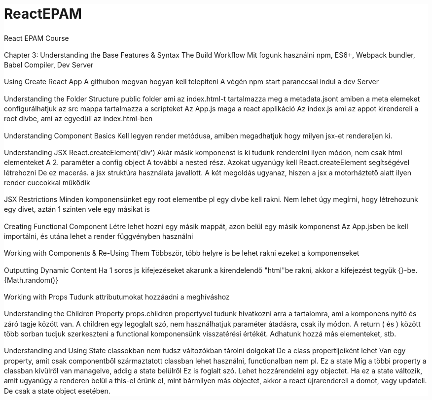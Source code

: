 # ReactEPAM
React EPAM Course

Chapter 3: Understanding the Base Features & Syntax
The Build Workflow
  Mit fogunk használni
    npm, ES6+, Webpack bundler, Babel Compiler, Dev Server

Using Create React App
  A githubon megvan hogyan kell telepíteni
  A végén npm start paranccsal indul a dev Server

Understanding the Folder Structure
  public folder ami az index.html-t tartalmazza
  meg a metadata.jsont amiben a meta elemeket configurálhatjuk
  az src mappa tartalmazza a scripteket
  Az App.js maga a react applikáció
  Az index.js ami az appot kirendereli a root divbe, ami az egyedüli az index.html-ben

Understanding Component Basics
  Kell legyen render metódusa, amiben megadhatjuk hogy milyen jsx-et rendereljen ki.

Understanding JSX
  React.createElement('div')
  Akár másik komponenst is ki tudunk renderelni ilyen módon, nem csak html elementeket
  A 2. paraméter a config object
  A további a nested rész. Azokat ugyanúgy kell React.createElement segítségével létrehozni
  De ez macerás. a jsx struktúra használata javallott. A két megoldás ugyanaz, hiszen a jsx a motorháztető alatt ilyen render cuccokkal működik

JSX Restrictions
  Minden komponensünket egy root elementbe pl egy divbe kell rakni.
  Nem lehet úgy megírni, hogy létrehozunk egy divet, aztán 1 szinten vele egy másikat is

Creating Functional Component
  Létre lehet hozni egy másik mappát, azon belül egy másik komponenst
  Az App.jsben be kell importálni, és utána lehet a render függvényben használni

Working with Components & Re-Using Them
  Többször, több helyre is be lehet rakni ezeket a komponenseket

Outputting Dynamic Content
  Ha 1 soros js kifejezéseket akarunk a kirendelendő "html"be rakni, akkor a kifejezést tegyük {}-be. {Math.random()}

Working with Props
  Tudunk attributumokat hozzáadni a meghíváshoz

Understanding the Children Property
  props.children propertyvel tudunk hivatkozni arra a tartalomra, ami a komponens nyitó és záró tagje között van. A children egy legoglalt szó, nem használhatjuk paraméter átadásra, csak ily módon.
  A return ( és ) között több sorban tudjuk szerkeszteni a functional komponensünk visszatérési értékét. Adhatunk hozzá más elementeket, stb.

Understanding and Using State
  classokban nem tudsz változókban tárolni dolgokat
  De a class propertijeiként lehet
  Van egy property, amit csak componentből származtatott classban lehet használni, functionalban nem pl. Ez a state
  Míg a többi property a classban kívülről van managelve, addig a state belülről
  Ez is foglalt szó. Lehet hozzárendelni egy objectet.
  Ha ez a state változik, amit ugyanúgy a renderen belül a this-el érünk el, mint bármilyen más objectet, akkor a react újrarendereli a domot, vagy updateli. De csak a state object esetében.
